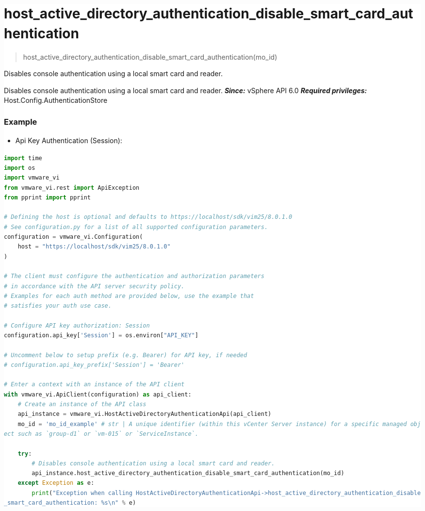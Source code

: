 
# **host_active_directory_authentication_disable_smart_card_authentication**
> host_active_directory_authentication_disable_smart_card_authentication(mo_id)

Disables console authentication using a local smart card and reader. 

Disables console authentication using a local smart card and reader.  ***Since:*** vSphere API 6.0  ***Required privileges:*** Host.Config.AuthenticationStore 

### Example

* Api Key Authentication (Session):
```python
import time
import os
import vmware_vi
from vmware_vi.rest import ApiException
from pprint import pprint

# Defining the host is optional and defaults to https://localhost/sdk/vim25/8.0.1.0
# See configuration.py for a list of all supported configuration parameters.
configuration = vmware_vi.Configuration(
    host = "https://localhost/sdk/vim25/8.0.1.0"
)

# The client must configure the authentication and authorization parameters
# in accordance with the API server security policy.
# Examples for each auth method are provided below, use the example that
# satisfies your auth use case.

# Configure API key authorization: Session
configuration.api_key['Session'] = os.environ["API_KEY"]

# Uncomment below to setup prefix (e.g. Bearer) for API key, if needed
# configuration.api_key_prefix['Session'] = 'Bearer'

# Enter a context with an instance of the API client
with vmware_vi.ApiClient(configuration) as api_client:
    # Create an instance of the API class
    api_instance = vmware_vi.HostActiveDirectoryAuthenticationApi(api_client)
    mo_id = 'mo_id_example' # str | A unique identifier (within this vCenter Server instance) for a specific managed object such as `group-d1` or `vm-015` or `ServiceInstance`.

    try:
        # Disables console authentication using a local smart card and reader. 
        api_instance.host_active_directory_authentication_disable_smart_card_authentication(mo_id)
    except Exception as e:
        print("Exception when calling HostActiveDirectoryAuthenticationApi->host_active_directory_authentication_disable_smart_card_authentication: %s\n" % e)
```
